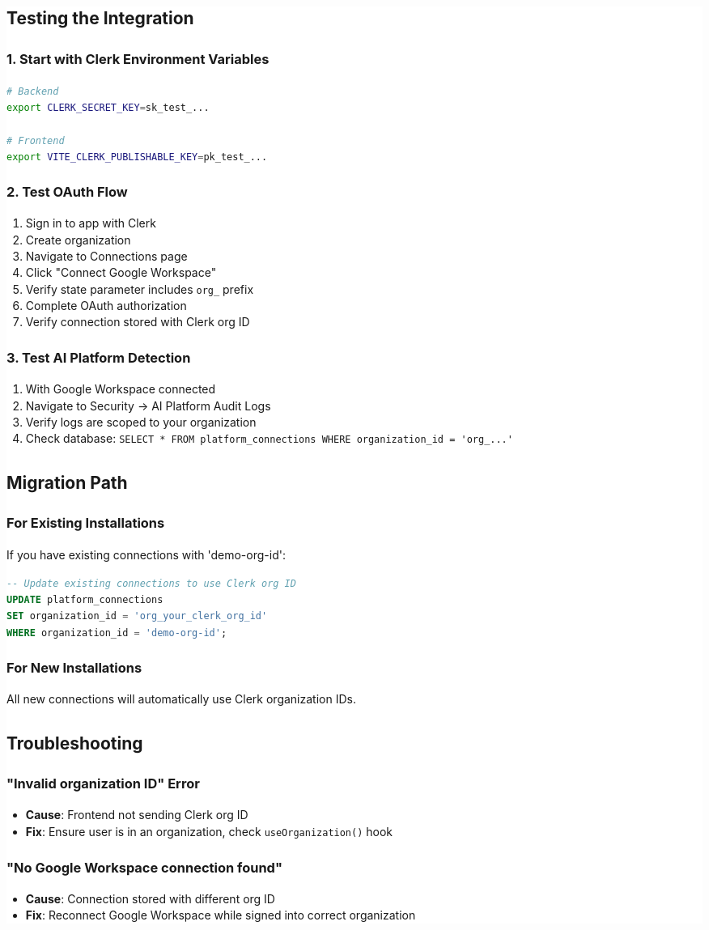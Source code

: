 ## Testing the Integration

### 1. Start with Clerk Environment Variables
```bash
# Backend
export CLERK_SECRET_KEY=sk_test_...

# Frontend
export VITE_CLERK_PUBLISHABLE_KEY=pk_test_...
```

### 2. Test OAuth Flow
1. Sign in to app with Clerk
2. Create organization
3. Navigate to Connections page
4. Click "Connect Google Workspace"
5. Verify state parameter includes `org_` prefix
6. Complete OAuth authorization
7. Verify connection stored with Clerk org ID

### 3. Test AI Platform Detection
1. With Google Workspace connected
2. Navigate to Security → AI Platform Audit Logs
3. Verify logs are scoped to your organization
4. Check database: `SELECT * FROM platform_connections WHERE organization_id = 'org_...'`

## Migration Path

### For Existing Installations

If you have existing connections with 'demo-org-id':

```sql
-- Update existing connections to use Clerk org ID
UPDATE platform_connections
SET organization_id = 'org_your_clerk_org_id'
WHERE organization_id = 'demo-org-id';
```

### For New Installations

All new connections will automatically use Clerk organization IDs.

## Troubleshooting

### "Invalid organization ID" Error
- **Cause**: Frontend not sending Clerk org ID
- **Fix**: Ensure user is in an organization, check `useOrganization()` hook

### "No Google Workspace connection found"
- **Cause**: Connection stored with different org ID
- **Fix**: Reconnect Google Workspace while signed into correct organization
